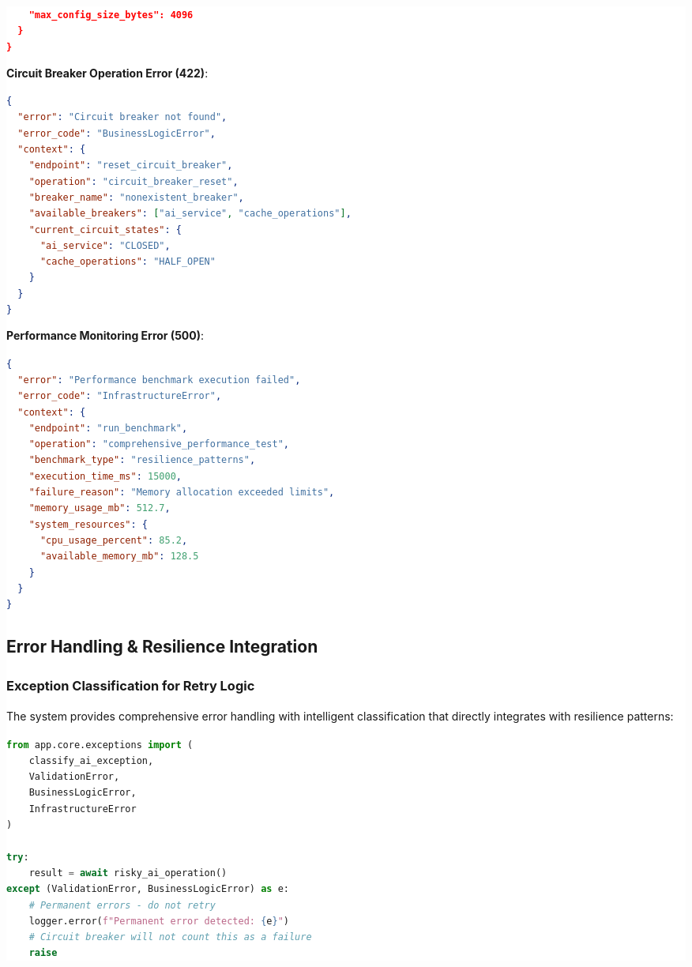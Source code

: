 ```json
    "max_config_size_bytes": 4096
  }
}
```

**Circuit Breaker Operation Error (422)**:
```json
{
  "error": "Circuit breaker not found",
  "error_code": "BusinessLogicError",
  "context": {
    "endpoint": "reset_circuit_breaker",
    "operation": "circuit_breaker_reset",
    "breaker_name": "nonexistent_breaker",
    "available_breakers": ["ai_service", "cache_operations"],
    "current_circuit_states": {
      "ai_service": "CLOSED",
      "cache_operations": "HALF_OPEN"
    }
  }
}
```

**Performance Monitoring Error (500)**:
```json
{
  "error": "Performance benchmark execution failed",
  "error_code": "InfrastructureError",
  "context": {
    "endpoint": "run_benchmark",
    "operation": "comprehensive_performance_test",
    "benchmark_type": "resilience_patterns",
    "execution_time_ms": 15000,
    "failure_reason": "Memory allocation exceeded limits",
    "memory_usage_mb": 512.7,
    "system_resources": {
      "cpu_usage_percent": 85.2,
      "available_memory_mb": 128.5
    }
  }
}
```

## Error Handling & Resilience Integration

### Exception Classification for Retry Logic

The system provides comprehensive error handling with intelligent classification that directly integrates with resilience patterns:

```python
from app.core.exceptions import (
    classify_ai_exception,
    ValidationError,
    BusinessLogicError,
    InfrastructureError
)

try:
    result = await risky_ai_operation()
except (ValidationError, BusinessLogicError) as e:
    # Permanent errors - do not retry
    logger.error(f"Permanent error detected: {e}")
    # Circuit breaker will not count this as a failure
    raise
```
